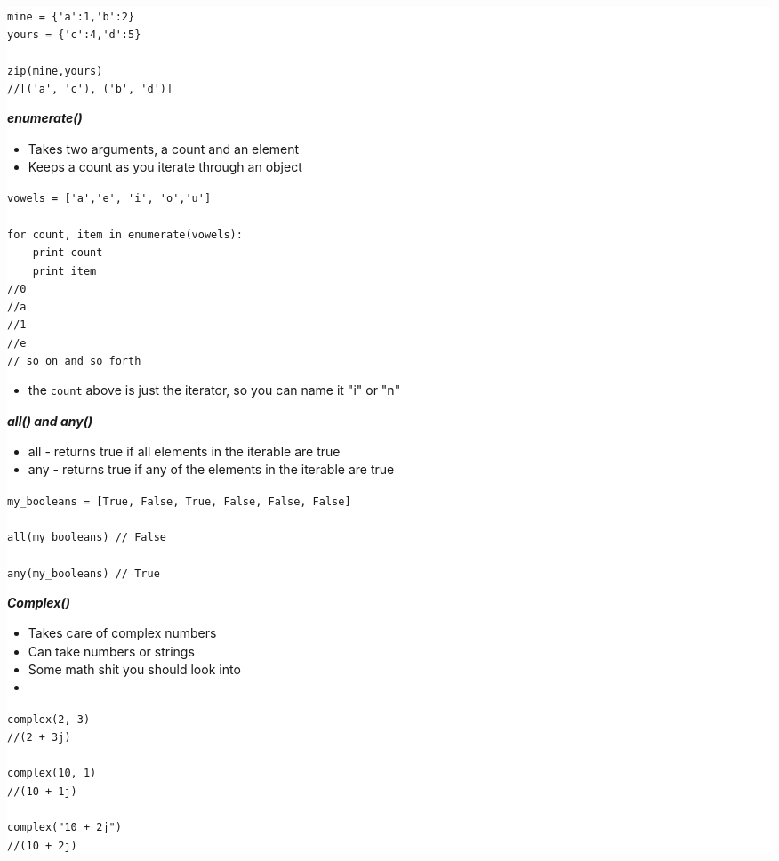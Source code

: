 ```
mine = {'a':1,'b':2}
yours = {'c':4,'d':5}

zip(mine,yours)
//[('a', 'c'), ('b', 'd')]
```

***enumerate()***

* Takes two arguments, a count and an element
* Keeps a count as you iterate through an object

```
vowels = ['a','e', 'i', 'o','u']

for count, item in enumerate(vowels):
	print count
	print item
//0
//a
//1
//e
// so on and so forth
```
* the `count` above is just the iterator, so you can name it "i" or "n"

***all() and any()***

* all - returns true if all elements in the iterable are true
* any - returns true if any of the elements in the iterable are true 

```
my_booleans = [True, False, True, False, False, False]

all(my_booleans) // False

any(my_booleans) // True
```

***Complex()***

* Takes care of complex numbers
* Can take numbers or strings
* Some math shit you should look into
* 

```
complex(2, 3)
//(2 + 3j)

complex(10, 1)
//(10 + 1j)

complex("10 + 2j")
//(10 + 2j)
```
